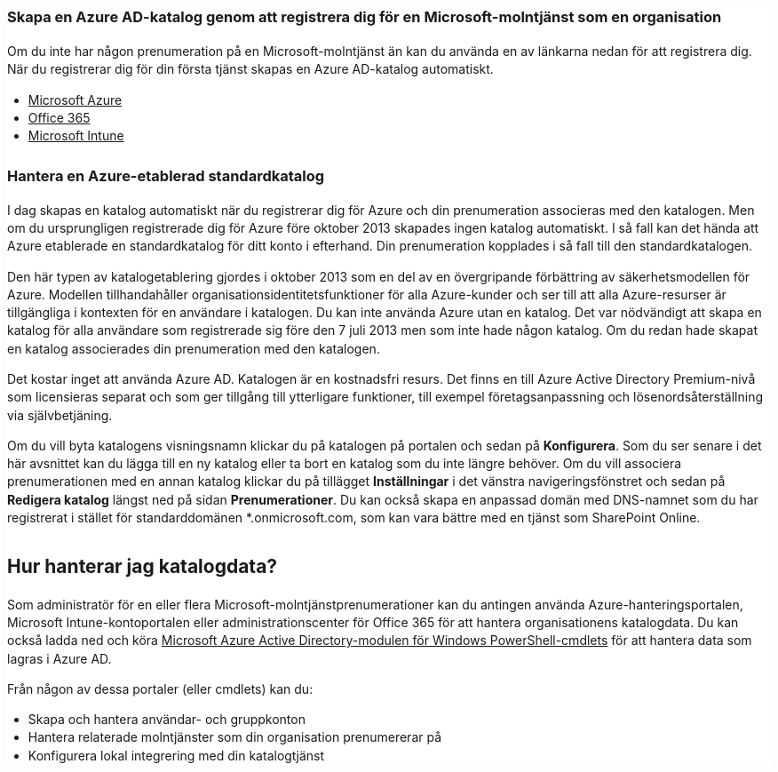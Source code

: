 ### <a name="create-an-azure-ad-directory-by-signing-up-for-a-microsoft-cloud-service-as-an-organization"></a>Skapa en Azure AD-katalog genom att registrera dig för en Microsoft-molntjänst som en organisation
Om du inte har någon prenumeration på en Microsoft-molntjänst än kan du använda en av länkarna nedan för att registrera dig. När du registrerar dig för din första tjänst skapas en Azure AD-katalog automatiskt.

* [Microsoft Azure](https://account.windowsazure.com/organization)
* [Office 365](http://products.office.com/business/compare-office-365-for-business-plans/)
* [Microsoft Intune](https://account.manage.microsoft.com/Signup/MainSignUp.aspx?OfferId=40BE278A-DFD1-470a-9EF7-9F2596EA7FF9&ali=1)

### <a name="manage-an-azure-provisioned-default-directory"></a>Hantera en Azure-etablerad standardkatalog
I dag skapas en katalog automatiskt när du registrerar dig för Azure och din prenumeration associeras med den katalogen. Men om du ursprungligen registrerade dig för Azure före oktober 2013 skapades ingen katalog automatiskt. I så fall kan det hända att Azure etablerade en standardkatalog för ditt konto i efterhand. Din prenumeration kopplades i så fall till den standardkatalogen.

Den här typen av katalogetablering gjordes i oktober 2013 som en del av en övergripande förbättring av säkerhetsmodellen för Azure. Modellen tillhandahåller organisationsidentitetsfunktioner för alla Azure-kunder och ser till att alla Azure-resurser är tillgängliga i kontexten för en användare i katalogen. Du kan inte använda Azure utan en katalog. Det var nödvändigt att skapa en katalog för alla användare som registrerade sig före den 7 juli 2013 men som inte hade någon katalog. Om du redan hade skapat en katalog associerades din prenumeration med den katalogen.

Det kostar inget att använda Azure AD. Katalogen är en kostnadsfri resurs. Det finns en till Azure Active Directory Premium-nivå som licensieras separat och som ger tillgång till ytterligare funktioner, till exempel företagsanpassning och lösenordsåterställning via självbetjäning.

Om du vill byta katalogens visningsnamn klickar du på katalogen på portalen och sedan på **Konfigurera**. Som du ser senare i det här avsnittet kan du lägga till en ny katalog eller ta bort en katalog som du inte längre behöver. Om du vill associera prenumerationen med en annan katalog klickar du på tillägget **Inställningar** i det vänstra navigeringsfönstret och sedan på **Redigera katalog** längst ned på sidan **Prenumerationer**. Du kan också skapa en anpassad domän med DNS-namnet som du har registrerat i stället för standarddomänen *.onmicrosoft.com, som kan vara bättre med en tjänst som SharePoint Online.

## <a name="how-can-i-manage-directory-data"></a>Hur hanterar jag katalogdata?
Som administratör för en eller flera Microsoft-molntjänstprenumerationer kan du antingen använda Azure-hanteringsportalen, Microsoft Intune-kontoportalen eller administrationscenter för Office 365 för att hantera organisationens katalogdata. Du kan också ladda ned och köra [Microsoft Azure Active Directory-modulen för Windows PowerShell-cmdlets](https://msdn.microsoft.com/library/azure/jj151815.aspx) för att hantera data som lagras i Azure AD.

Från någon av dessa portaler (eller cmdlets) kan du:

* Skapa och hantera användar- och gruppkonton
* Hantera relaterade molntjänster som din organisation prenumererar på
* Konfigurera lokal integrering med din katalogtjänst
